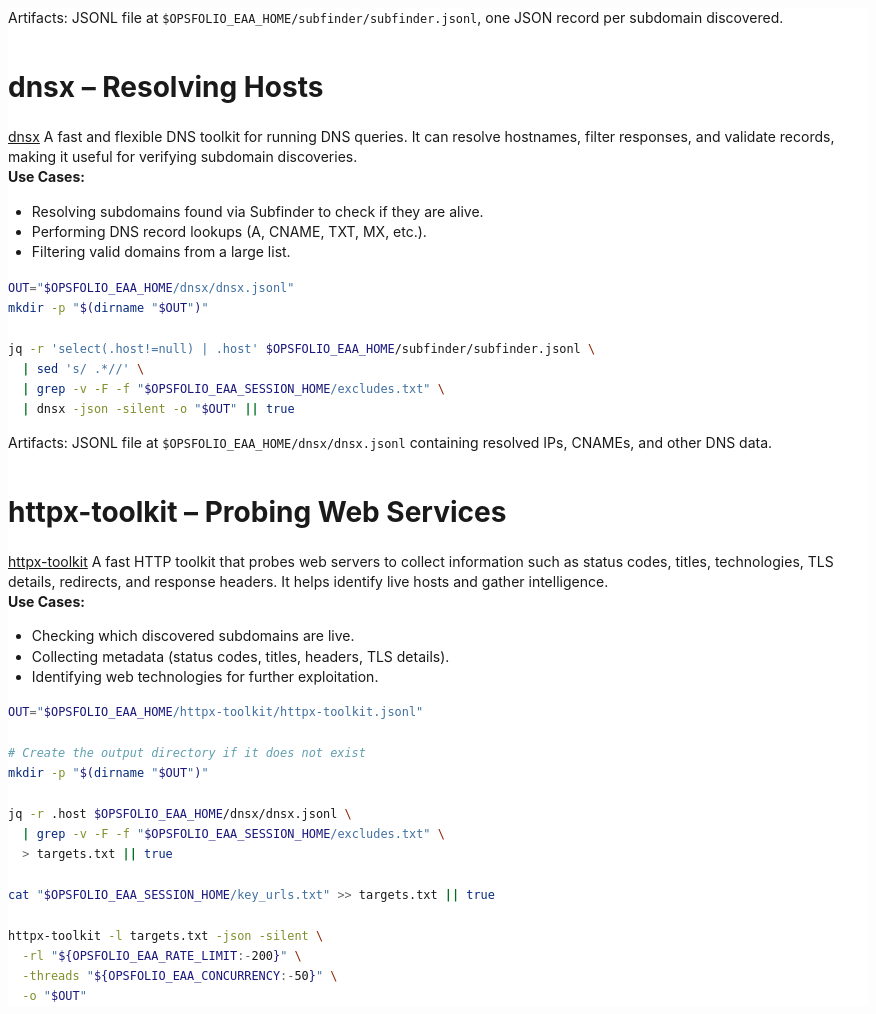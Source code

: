Artifacts: JSONL file at `$OPSFOLIO_EAA_HOME/subfinder/subfinder.jsonl`, one JSON record per subdomain discovered.

# dnsx – Resolving Hosts

[dnsx](https://github.com/projectdiscovery/dnsx) A fast and flexible DNS toolkit for running DNS queries. It can resolve hostnames, filter responses, and validate records, making it useful for verifying subdomain discoveries.  
**Use Cases:**

- Resolving subdomains found via Subfinder to check if they are alive.
- Performing DNS record lookups (A, CNAME, TXT, MX, etc.).
- Filtering valid domains from a large list.

```bash { name=dnsx }
OUT="$OPSFOLIO_EAA_HOME/dnsx/dnsx.jsonl"
mkdir -p "$(dirname "$OUT")"

jq -r 'select(.host!=null) | .host' $OPSFOLIO_EAA_HOME/subfinder/subfinder.jsonl \
  | sed 's/ .*//' \
  | grep -v -F -f "$OPSFOLIO_EAA_SESSION_HOME/excludes.txt" \
  | dnsx -json -silent -o "$OUT" || true
```

Artifacts: JSONL file at `$OPSFOLIO_EAA_HOME/dnsx/dnsx.jsonl` containing resolved IPs, CNAMEs, and other DNS data.

# httpx-toolkit – Probing Web Services

[httpx-toolkit](https://www.kali.org/tools/httpx-toolkit/) A fast HTTP toolkit that probes web servers to collect information such as status codes, titles, technologies, TLS details, redirects, and response headers. It helps identify live hosts and gather intelligence.  
**Use Cases:**

- Checking which discovered subdomains are live.
- Collecting metadata (status codes, titles, headers, TLS details).
- Identifying web technologies for further exploitation.

```bash { name=httpx }
OUT="$OPSFOLIO_EAA_HOME/httpx-toolkit/httpx-toolkit.jsonl"

# Create the output directory if it does not exist
mkdir -p "$(dirname "$OUT")"

jq -r .host $OPSFOLIO_EAA_HOME/dnsx/dnsx.jsonl \
  | grep -v -F -f "$OPSFOLIO_EAA_SESSION_HOME/excludes.txt" \
  > targets.txt || true

cat "$OPSFOLIO_EAA_SESSION_HOME/key_urls.txt" >> targets.txt || true

httpx-toolkit -l targets.txt -json -silent \
  -rl "${OPSFOLIO_EAA_RATE_LIMIT:-200}" \
  -threads "${OPSFOLIO_EAA_CONCURRENCY:-50}" \
  -o "$OUT"

```
